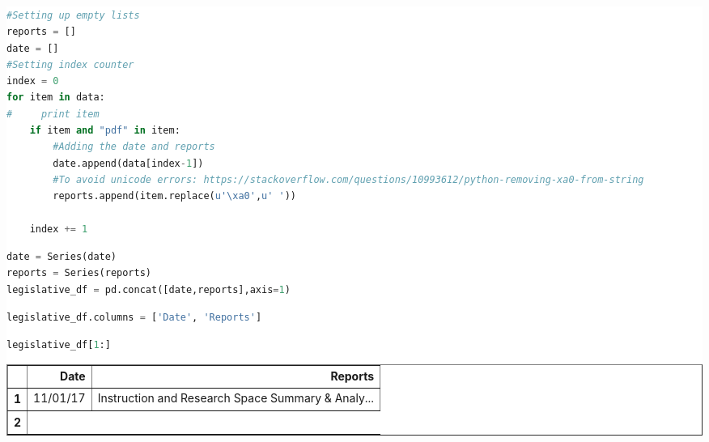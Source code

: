 

```python
#Setting up empty lists
reports = []
date = []
#Setting index counter
index = 0
for item in data:
#     print item
    if item and "pdf" in item:
        #Adding the date and reports
        date.append(data[index-1])
        #To avoid unicode errors: https://stackoverflow.com/questions/10993612/python-removing-xa0-from-string
        reports.append(item.replace(u'\xa0',u' '))
        
    index += 1

```


```python
date = Series(date)
reports = Series(reports)
legislative_df = pd.concat([date,reports],axis=1)
```


```python
legislative_df.columns = ['Date', 'Reports']
```


```python
legislative_df[1:]
```




<div>
<style>
    .dataframe thead tr:only-child th {
        text-align: right;
    }

    .dataframe thead th {
        text-align: left;
    }

    .dataframe tbody tr th {
        vertical-align: top;
    }
</style>
<table border="1" class="dataframe">
  <thead>
    <tr style="text-align: right;">
      <th></th>
      <th>Date</th>
      <th>Reports</th>
    </tr>
  </thead>
  <tbody>
    <tr>
      <th>1</th>
      <td>11/01/17</td>
      <td>Instruction and Research Space Summary &amp; Analy...</td>
    </tr>
    <tr>
      <th>2</th>